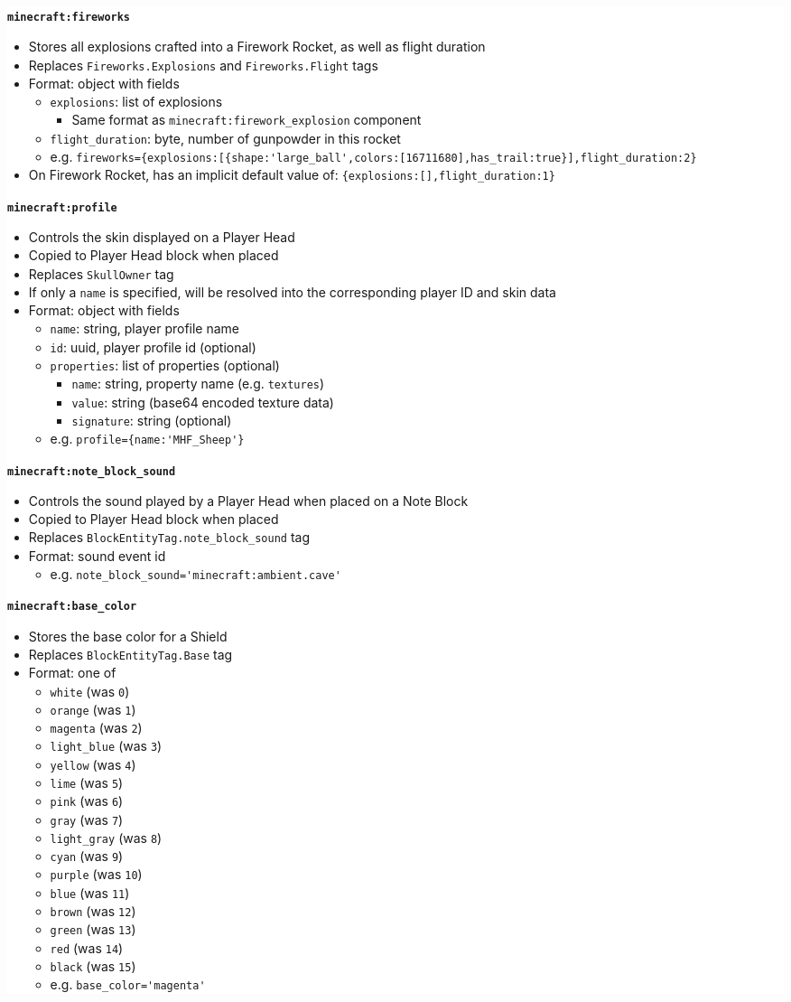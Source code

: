 **`minecraft:fireworks`**

-   Stores all explosions crafted into a Firework Rocket, as well as flight duration
-   Replaces `Fireworks.Explosions` and `Fireworks.Flight` tags
-   Format: object with fields
    -   `explosions`: list of explosions
        -   Same format as `minecraft:firework_explosion` component
    -   `flight_duration`: byte, number of gunpowder in this rocket
    -   e.g. `fireworks={explosions:[{shape:'large_ball',colors:[16711680],has_trail:true}],flight_duration:2}`
-   On Firework Rocket, has an implicit default value of: `{explosions:[],flight_duration:1}`

**`minecraft:profile`**

-   Controls the skin displayed on a Player Head
-   Copied to Player Head block when placed
-   Replaces `SkullOwner` tag
-   If only a `name` is specified, will be resolved into the corresponding player ID and skin data
-   Format: object with fields
    -   `name`: string, player profile name
    -   `id`: uuid, player profile id (optional)
    -   `properties`: list of properties (optional)
        -   `name`: string, property name (e.g. `textures`)
        -   `value`: string (base64 encoded texture data)
        -   `signature`: string (optional)
    -   e.g. `profile={name:'MHF_Sheep'}`

**`minecraft:note_block_sound`**

-   Controls the sound played by a Player Head when placed on a Note Block
-   Copied to Player Head block when placed
-   Replaces `BlockEntityTag.note_block_sound` tag
-   Format: sound event id
    -   e.g. `note_block_sound='minecraft:ambient.cave'`

**`minecraft:base_color`**

-   Stores the base color for a Shield
-   Replaces `BlockEntityTag.Base` tag
-   Format: one of
    -   `white` (was `0`)
    -   `orange` (was `1`)
    -   `magenta` (was `2`)
    -   `light_blue` (was `3`)
    -   `yellow` (was `4`)
    -   `lime` (was `5`)
    -   `pink` (was `6`)
    -   `gray` (was `7`)
    -   `light_gray` (was `8`)
    -   `cyan` (was `9`)
    -   `purple` (was `10`)
    -   `blue` (was `11`)
    -   `brown` (was `12`)
    -   `green` (was `13`)
    -   `red` (was `14`)
    -   `black` (was `15`)
    -   e.g. `base_color='magenta'`
